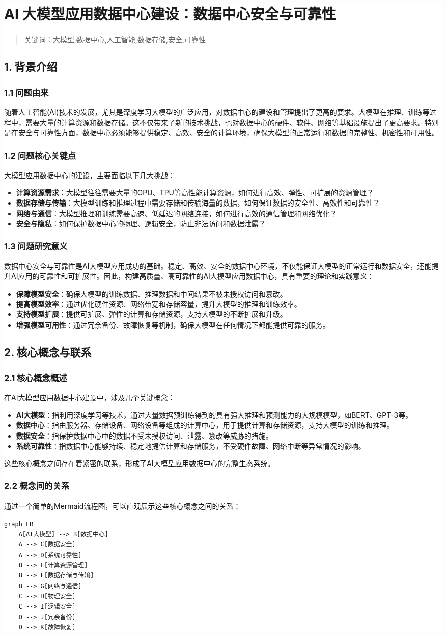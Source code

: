                  

# AI 大模型应用数据中心建设：数据中心安全与可靠性

> 关键词：大模型,数据中心,人工智能,数据存储,安全,可靠性

## 1. 背景介绍

### 1.1 问题由来
随着人工智能(AI)技术的发展，尤其是深度学习大模型的广泛应用，对数据中心的建设和管理提出了更高的要求。大模型在推理、训练等过程中，需要大量的计算资源和数据存储。这不仅带来了新的技术挑战，也对数据中心的硬件、软件、网络等基础设施提出了更高要求。特别是在安全与可靠性方面，数据中心必须能够提供稳定、高效、安全的计算环境，确保大模型的正常运行和数据的完整性、机密性和可用性。

### 1.2 问题核心关键点
大模型应用数据中心的建设，主要面临以下几大挑战：

- **计算资源需求**：大模型往往需要大量的GPU、TPU等高性能计算资源，如何进行高效、弹性、可扩展的资源管理？
- **数据存储与传输**：大模型训练和推理过程中需要存储和传输海量的数据，如何保证数据的安全性、高效性和可靠性？
- **网络与通信**：大模型推理和训练需要高速、低延迟的网络连接，如何进行高效的通信管理和网络优化？
- **安全与隐私**：如何保护数据中心的物理、逻辑安全，防止非法访问和数据泄露？

### 1.3 问题研究意义
数据中心安全与可靠性是AI大模型应用成功的基础。稳定、高效、安全的数据中心环境，不仅能保证大模型的正常运行和数据安全，还能提升AI应用的可靠性和可扩展性。因此，构建高质量、高可靠性的AI大模型应用数据中心，具有重要的理论和实践意义：

- **保障模型安全**：确保大模型的训练数据、推理数据和中间结果不被未授权访问和篡改。
- **提高模型效率**：通过优化硬件资源、网络带宽和存储容量，提升大模型的推理和训练效率。
- **支持模型扩展**：提供可扩展、弹性的计算和存储资源，支持大模型的不断扩展和升级。
- **增强模型可用性**：通过冗余备份、故障恢复等机制，确保大模型在任何情况下都能提供可靠的服务。

## 2. 核心概念与联系

### 2.1 核心概念概述

在AI大模型应用数据中心建设中，涉及几个关键概念：

- **AI大模型**：指利用深度学习等技术，通过大量数据预训练得到的具有强大推理和预测能力的大规模模型，如BERT、GPT-3等。
- **数据中心**：指由服务器、存储设备、网络设备等组成的计算中心，用于提供计算和存储资源，支持大模型的训练和推理。
- **数据安全**：指保护数据中心中的数据不受未授权访问、泄露、篡改等威胁的措施。
- **系统可靠性**：指数据中心能够持续、稳定地提供计算和存储服务，不受硬件故障、网络中断等异常情况的影响。

这些核心概念之间存在着紧密的联系，形成了AI大模型应用数据中心的完整生态系统。

### 2.2 概念间的关系

通过一个简单的Mermaid流程图，可以直观展示这些核心概念之间的关系：

```mermaid
graph LR
    A[AI大模型] --> B[数据中心]
    A --> C[数据安全]
    A --> D[系统可靠性]
    B --> E[计算资源管理]
    B --> F[数据存储与传输]
    B --> G[网络与通信]
    C --> H[物理安全]
    C --> I[逻辑安全]
    D --> J[冗余备份]
    D --> K[故障恢复]
```
